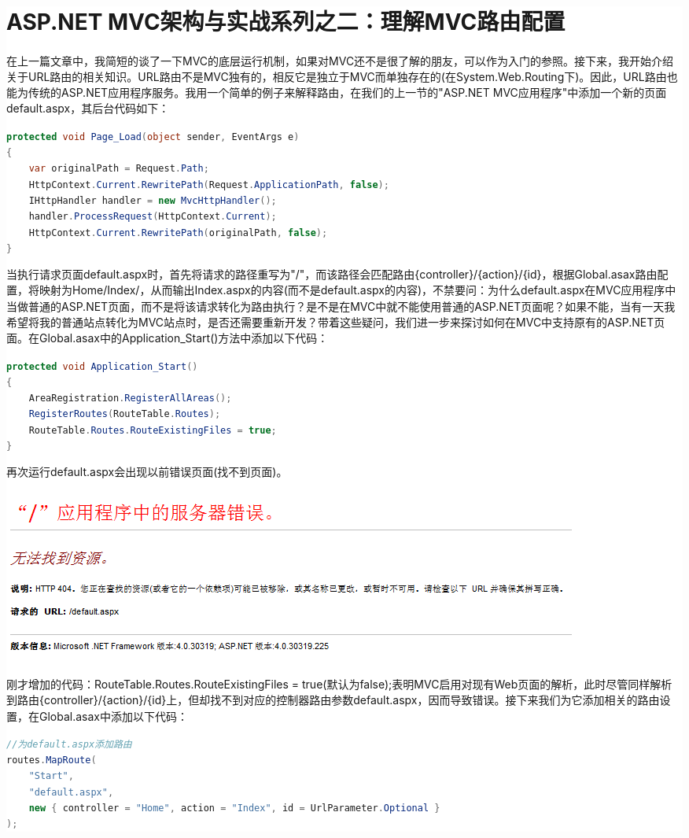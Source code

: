 # ASP.NET MVC架构与实战系列之二：理解MVC路由配置

在上一篇文章中，我简短的谈了一下MVC的底层运行机制，如果对MVC还不是很了解的朋友，可以作为入门的参照。接下来，我开始介绍关于URL路由的相关知识。URL路由不是MVC独有的，相反它是独立于MVC而单独存在的(在System.Web.Routing下)。因此，URL路由也能为传统的ASP.NET应用程序服务。我用一个简单的例子来解释路由，在我们的上一节的"ASP.NET MVC应用程序"中添加一个新的页面default.aspx，其后台代码如下：

```C#
protected void Page_Load(object sender, EventArgs e)
{
    var originalPath = Request.Path;
    HttpContext.Current.RewritePath(Request.ApplicationPath, false);
    IHttpHandler handler = new MvcHttpHandler();
    handler.ProcessRequest(HttpContext.Current);
    HttpContext.Current.RewritePath(originalPath, false);
}
```

当执行请求页面default.aspx时，首先将请求的路径重写为"/"，而该路径会匹配路由{controller}/{action}/{id}，根据Global.asax路由配置，将映射为Home/Index/，从而输出Index.aspx的内容(而不是default.aspx的内容)，不禁要问：为什么default.aspx在MVC应用程序中当做普通的ASP.NET页面，而不是将该请求转化为路由执行？是不是在MVC中就不能使用普通的ASP.NET页面呢？如果不能，当有一天我希望将我的普通站点转化为MVC站点时，是否还需要重新开发？带着这些疑问，我们进一步来探讨如何在MVC中支持原有的ASP.NET页面。在Global.asax中的Application_Start()方法中添加以下代码：

```C#
protected void Application_Start()
{
    AreaRegistration.RegisterAllAreas();
    RegisterRoutes(RouteTable.Routes);
    RouteTable.Routes.RouteExistingFiles = true;
}
```

再次运行default.aspx会出现以前错误页面(找不到页面)。

![](imgs/7.png)

刚才增加的代码：RouteTable.Routes.RouteExistingFiles = true(默认为false);表明MVC启用对现有Web页面的解析，此时尽管同样解析到路由{controller}/{action}/{id}上，但却找不到对应的控制器路由参数default.aspx，因而导致错误。接下来我们为它添加相关的路由设置，在Global.asax中添加以下代码：

```C#
//为default.aspx添加路由
routes.MapRoute(
    "Start",
    "default.aspx",
    new { controller = "Home", action = "Index", id = UrlParameter.Optional } 
);
```
